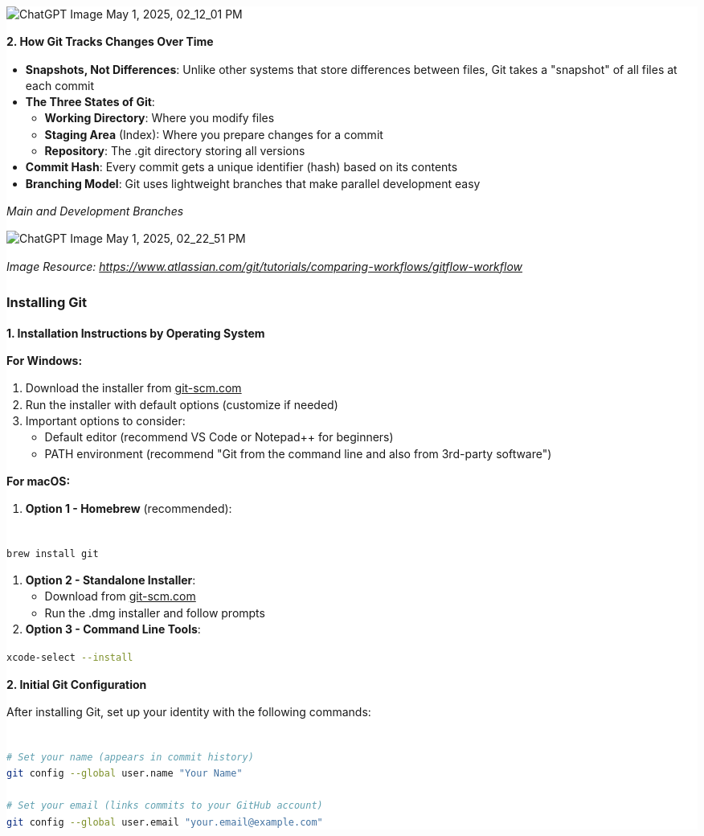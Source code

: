 ![ChatGPT Image May 1, 2025, 02_12_01 PM](https://github.com/user-attachments/assets/d0b8c29f-463d-4cfd-8828-fdd66d3df784)

**2. How Git Tracks Changes Over Time**

- **Snapshots, Not Differences**: Unlike other systems that store differences between files, Git takes a "snapshot" of all files at each commit
- **The Three States of Git**:
    - **Working Directory**: Where you modify files
    - **Staging Area** (Index): Where you prepare changes for a commit
    - **Repository**: The .git directory storing all versions
- **Commit Hash**: Every commit gets a unique identifier (hash) based on its contents
- **Branching Model**: Git uses lightweight branches that make parallel development easy

*Main and Development Branches*

![ChatGPT Image May 1, 2025, 02_22_51 PM](https://github.com/user-attachments/assets/bf6ca8da-4a4b-4053-adfb-efa65a3474b8)

*Image Resource: https://www.atlassian.com/git/tutorials/comparing-workflows/gitflow-workflow*



### Installing Git

**1. Installation Instructions by Operating System**

**For Windows:**

1. Download the installer from [git-scm.com](https://git-scm.com/)
2. Run the installer with default options (customize if needed)
3. Important options to consider:
    - Default editor (recommend VS Code or Notepad++ for beginners)
    - PATH environment (recommend "Git from the command line and also from 3rd-party software")

**For macOS:**

1. **Option 1 - Homebrew** (recommended):

```bash

brew install git
```

1. **Option 2 - Standalone Installer**:
    - Download from [git-scm.com](https://git-scm.com/)
    - Run the .dmg installer and follow prompts
2. **Option 3 - Command Line Tools**:

```bash
xcode-select --install
```

**2. Initial Git Configuration**

After installing Git, set up your identity with the following commands:

```bash

# Set your name (appears in commit history)
git config --global user.name "Your Name"

# Set your email (links commits to your GitHub account)
git config --global user.email "your.email@example.com"
```

